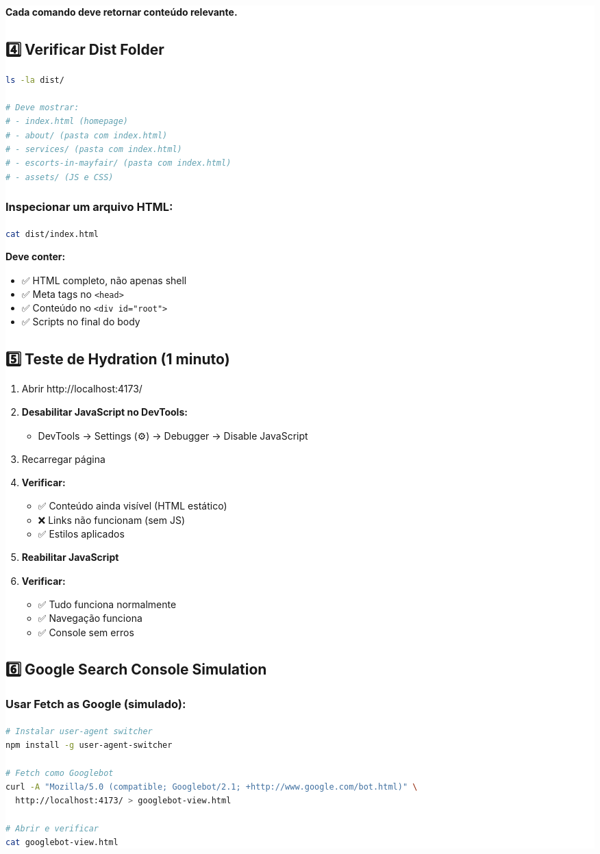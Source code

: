 **Cada comando deve retornar conteúdo relevante.**

## 4️⃣ Verificar Dist Folder

```bash
ls -la dist/

# Deve mostrar:
# - index.html (homepage)
# - about/ (pasta com index.html)
# - services/ (pasta com index.html)
# - escorts-in-mayfair/ (pasta com index.html)
# - assets/ (JS e CSS)
```

### Inspecionar um arquivo HTML:
```bash
cat dist/index.html
```

**Deve conter:**
- ✅ HTML completo, não apenas shell
- ✅ Meta tags no `<head>`
- ✅ Conteúdo no `<div id="root">`
- ✅ Scripts no final do body

## 5️⃣ Teste de Hydration (1 minuto)

1. Abrir http://localhost:4173/
2. **Desabilitar JavaScript no DevTools:**
   - DevTools → Settings (⚙️) → Debugger → Disable JavaScript
3. Recarregar página
4. **Verificar:**
   - ✅ Conteúdo ainda visível (HTML estático)
   - ❌ Links não funcionam (sem JS)
   - ✅ Estilos aplicados

5. **Reabilitar JavaScript**
6. **Verificar:**
   - ✅ Tudo funciona normalmente
   - ✅ Navegação funciona
   - ✅ Console sem erros

## 6️⃣ Google Search Console Simulation

### Usar Fetch as Google (simulado):
```bash
# Instalar user-agent switcher
npm install -g user-agent-switcher

# Fetch como Googlebot
curl -A "Mozilla/5.0 (compatible; Googlebot/2.1; +http://www.google.com/bot.html)" \
  http://localhost:4173/ > googlebot-view.html

# Abrir e verificar
cat googlebot-view.html
```
